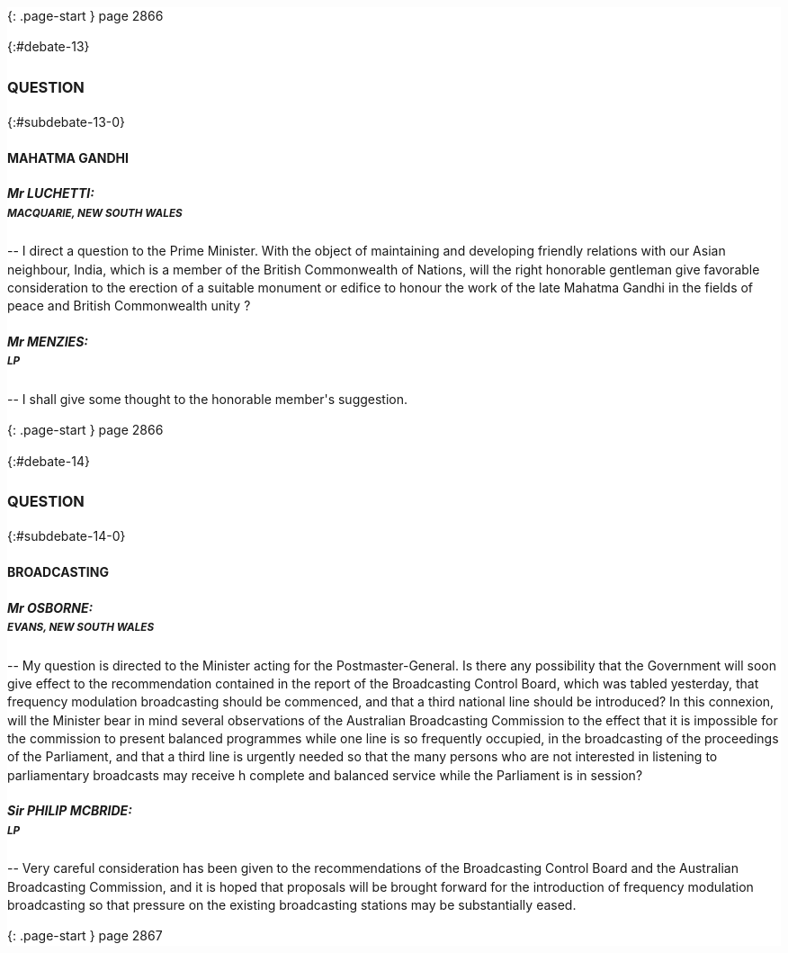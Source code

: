 {: .page-start }
page 2866

{:#debate-13}
### QUESTION

{:#subdebate-13-0}
#### MAHATMA GANDHI

##### Mr LUCHETTI:<br><small class="text-muted">MACQUARIE, NEW SOUTH WALES</small>

-- I direct a question to the Prime Minister. With the object of maintaining and developing friendly relations with our Asian neighbour, India, which is a member of the British Commonwealth of Nations, will the right honorable gentleman give favorable consideration to the erection of a suitable monument or edifice to honour the work of the late Mahatma Gandhi in the fields of peace and British Commonwealth unity ? 

##### Mr MENZIES:<br><small class="text-muted">LP</small>

-- I shall give some thought to the honorable member's suggestion. 

{: .page-start }
page 2866

{:#debate-14}
### QUESTION

{:#subdebate-14-0}
#### BROADCASTING

##### Mr OSBORNE:<br><small class="text-muted">EVANS, NEW SOUTH WALES</small>

-- My question is directed to the Minister acting for the Postmaster-General. Is there any possibility that the Government will soon give effect to the recommendation contained in the report of the Broadcasting Control Board, which was tabled yesterday, that frequency modulation broadcasting should be commenced, and that a third national line should be introduced? In this connexion, will the Minister bear in mind several observations of the Australian Broadcasting Commission to the effect that it is impossible for the commission to present balanced programmes while one line is so frequently occupied, in the broadcasting of the proceedings of the Parliament, and that a third line is urgently needed so that the many persons who are not interested in listening to parliamentary broadcasts may receive h complete and balanced service while the Parliament is in session? 

##### Sir PHILIP MCBRIDE:<br><small class="text-muted">LP</small>

-- Very careful consideration has been given to the recommendations of the Broadcasting Control Board and the Australian Broadcasting Commission, and it is hoped that proposals will be brought forward for the introduction of frequency modulation broadcasting so that pressure on the existing broadcasting stations may be substantially eased. 

{: .page-start }
page 2867
